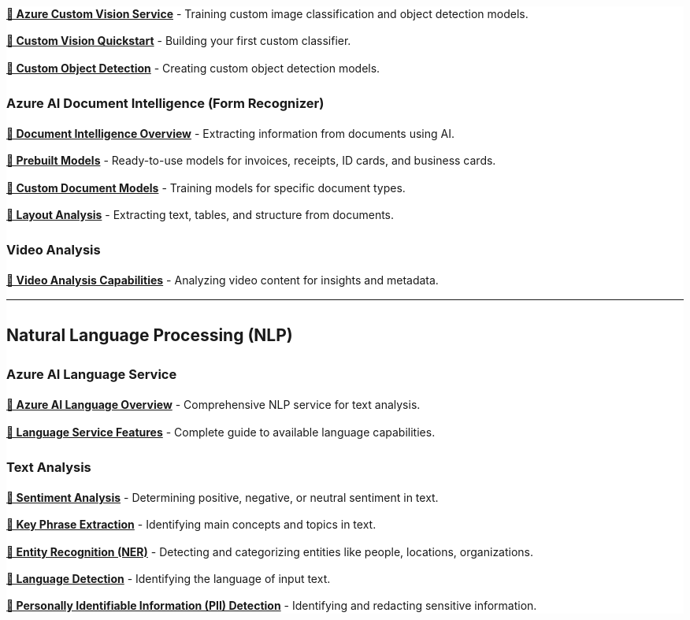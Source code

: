 **[📖 Azure Custom Vision Service](https://learn.microsoft.com/en-us/azure/ai-services/custom-vision-service/overview)** - Training custom image classification and object detection models.

**[📖 Custom Vision Quickstart](https://learn.microsoft.com/en-us/azure/ai-services/custom-vision-service/getting-started-build-a-classifier)** - Building your first custom classifier.

**[📖 Custom Object Detection](https://learn.microsoft.com/en-us/azure/ai-services/custom-vision-service/get-started-build-detector)** - Creating custom object detection models.

### Azure AI Document Intelligence (Form Recognizer)

**[📖 Document Intelligence Overview](https://learn.microsoft.com/en-us/azure/ai-services/document-intelligence/overview)** - Extracting information from documents using AI.

**[📖 Prebuilt Models](https://learn.microsoft.com/en-us/azure/ai-services/document-intelligence/concept-model-overview)** - Ready-to-use models for invoices, receipts, ID cards, and business cards.

**[📖 Custom Document Models](https://learn.microsoft.com/en-us/azure/ai-services/document-intelligence/concept-custom)** - Training models for specific document types.

**[📖 Layout Analysis](https://learn.microsoft.com/en-us/azure/ai-services/document-intelligence/concept-layout)** - Extracting text, tables, and structure from documents.

### Video Analysis

**[📖 Video Analysis Capabilities](https://learn.microsoft.com/en-us/azure/ai-services/computer-vision/overview-video-analysis)** - Analyzing video content for insights and metadata.

---

## Natural Language Processing (NLP)

### Azure AI Language Service

**[📖 Azure AI Language Overview](https://learn.microsoft.com/en-us/azure/ai-services/language-service/overview)** - Comprehensive NLP service for text analysis.

**[📖 Language Service Features](https://learn.microsoft.com/en-us/azure/ai-services/language-service/concepts/developer-guide)** - Complete guide to available language capabilities.

### Text Analysis

**[📖 Sentiment Analysis](https://learn.microsoft.com/en-us/azure/ai-services/language-service/sentiment-opinion-mining/overview)** - Determining positive, negative, or neutral sentiment in text.

**[📖 Key Phrase Extraction](https://learn.microsoft.com/en-us/azure/ai-services/language-service/key-phrase-extraction/overview)** - Identifying main concepts and topics in text.

**[📖 Entity Recognition (NER)](https://learn.microsoft.com/en-us/azure/ai-services/language-service/named-entity-recognition/overview)** - Detecting and categorizing entities like people, locations, organizations.

**[📖 Language Detection](https://learn.microsoft.com/en-us/azure/ai-services/language-service/language-detection/overview)** - Identifying the language of input text.

**[📖 Personally Identifiable Information (PII) Detection](https://learn.microsoft.com/en-us/azure/ai-services/language-service/personally-identifiable-information/overview)** - Identifying and redacting sensitive information.
